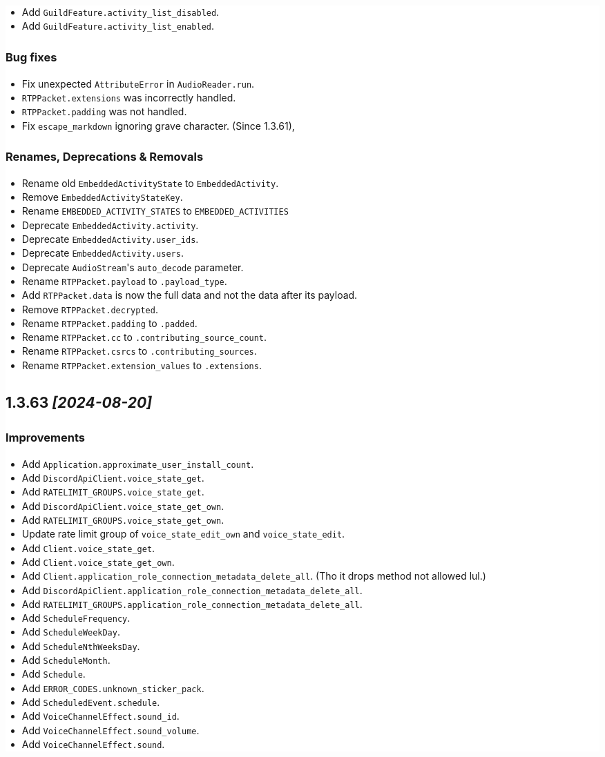 - Add `GuildFeature.activity_list_disabled`.
- Add `GuildFeature.activity_list_enabled`.

### Bug fixes

- Fix unexpected `AttributeError` in `AudioReader.run`.
- `RTPPacket.extensions` was incorrectly handled.
- `RTPPacket.padding` was not handled.
- Fix `escape_markdown` ignoring grave character. (Since 1.3.61),

### Renames, Deprecations & Removals

- Rename old `EmbeddedActivityState` to `EmbeddedActivity`.
- Remove `EmbeddedActivityStateKey`.
- Rename `EMBEDDED_ACTIVITY_STATES` to `EMBEDDED_ACTIVITIES`
- Deprecate `EmbeddedActivity.activity`.
- Deprecate `EmbeddedActivity.user_ids`.
- Deprecate `EmbeddedActivity.users`.
- Deprecate `AudioStream`'s `auto_decode` parameter.
- Rename `RTPPacket.payload` to `.payload_type`.
- Add `RTPPacket.data` is now the full data and not the data after its payload.
- Remove `RTPPacket.decrypted`.
- Rename `RTPPacket.padding` to `.padded`.
- Rename `RTPPacket.cc` to `.contributing_source_count`.
- Rename `RTPPacket.csrcs` to `.contributing_sources`.
- Rename `RTPPacket.extension_values` to `.extensions`.

## 1.3.63 *\[2024-08-20\]*

### Improvements

- Add `Application.approximate_user_install_count`.
- Add `DiscordApiClient.voice_state_get`.
- Add `RATELIMIT_GROUPS.voice_state_get`.
- Add `DiscordApiClient.voice_state_get_own`.
- Add `RATELIMIT_GROUPS.voice_state_get_own`.
- Update rate limit group of `voice_state_edit_own` and `voice_state_edit`.
- Add `Client.voice_state_get`.
- Add `Client.voice_state_get_own`.
- Add `Client.application_role_connection_metadata_delete_all`. (Tho it drops method not allowed lul.)
- Add `DiscordApiClient.application_role_connection_metadata_delete_all`.
- Add `RATELIMIT_GROUPS.application_role_connection_metadata_delete_all`.
- Add `ScheduleFrequency`.
- Add `ScheduleWeekDay`.
- Add `ScheduleNthWeeksDay`.
- Add `ScheduleMonth`.
- Add `Schedule`.
- Add `ERROR_CODES.unknown_sticker_pack`.
- Add `ScheduledEvent.schedule`.
- Add `VoiceChannelEffect.sound_id`.
- Add `VoiceChannelEffect.sound_volume`.
- Add `VoiceChannelEffect.sound`.
